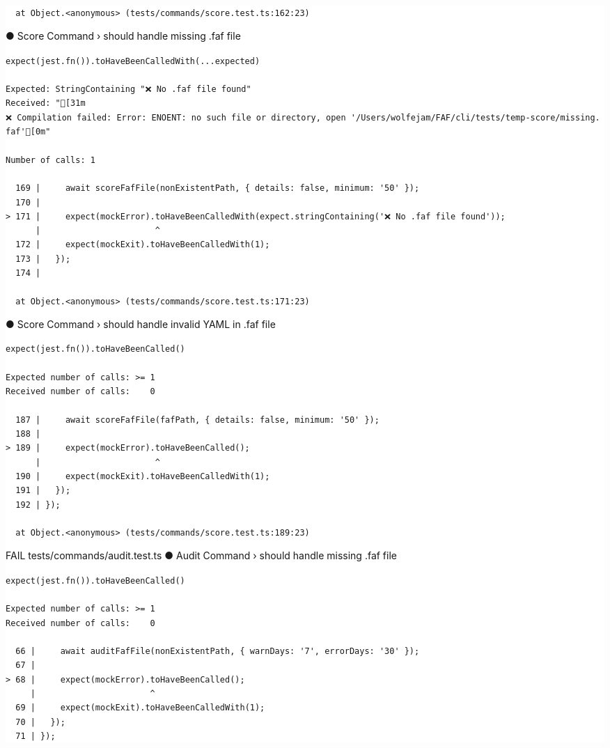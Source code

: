       at Object.<anonymous> (tests/commands/score.test.ts:162:23)

  ● Score Command › should handle missing .faf file

    expect(jest.fn()).toHaveBeenCalledWith(...expected)

    Expected: StringContaining "❌ No .faf file found"
    Received: "[31m
    ❌ Compilation failed: Error: ENOENT: no such file or directory, open '/Users/wolfejam/FAF/cli/tests/temp-score/missing.faf'[0m"

    Number of calls: 1

      169 |     await scoreFafFile(nonExistentPath, { details: false, minimum: '50' });
      170 |
    > 171 |     expect(mockError).toHaveBeenCalledWith(expect.stringContaining('❌ No .faf file found'));
          |                       ^
      172 |     expect(mockExit).toHaveBeenCalledWith(1);
      173 |   });
      174 |

      at Object.<anonymous> (tests/commands/score.test.ts:171:23)

  ● Score Command › should handle invalid YAML in .faf file

    expect(jest.fn()).toHaveBeenCalled()

    Expected number of calls: >= 1
    Received number of calls:    0

      187 |     await scoreFafFile(fafPath, { details: false, minimum: '50' });
      188 |
    > 189 |     expect(mockError).toHaveBeenCalled();
          |                       ^
      190 |     expect(mockExit).toHaveBeenCalledWith(1);
      191 |   });
      192 | });

      at Object.<anonymous> (tests/commands/score.test.ts:189:23)

FAIL tests/commands/audit.test.ts
  ● Audit Command › should handle missing .faf file

    expect(jest.fn()).toHaveBeenCalled()

    Expected number of calls: >= 1
    Received number of calls:    0

      66 |     await auditFafFile(nonExistentPath, { warnDays: '7', errorDays: '30' });
      67 |
    > 68 |     expect(mockError).toHaveBeenCalled();
         |                       ^
      69 |     expect(mockExit).toHaveBeenCalledWith(1);
      70 |   });
      71 | });
